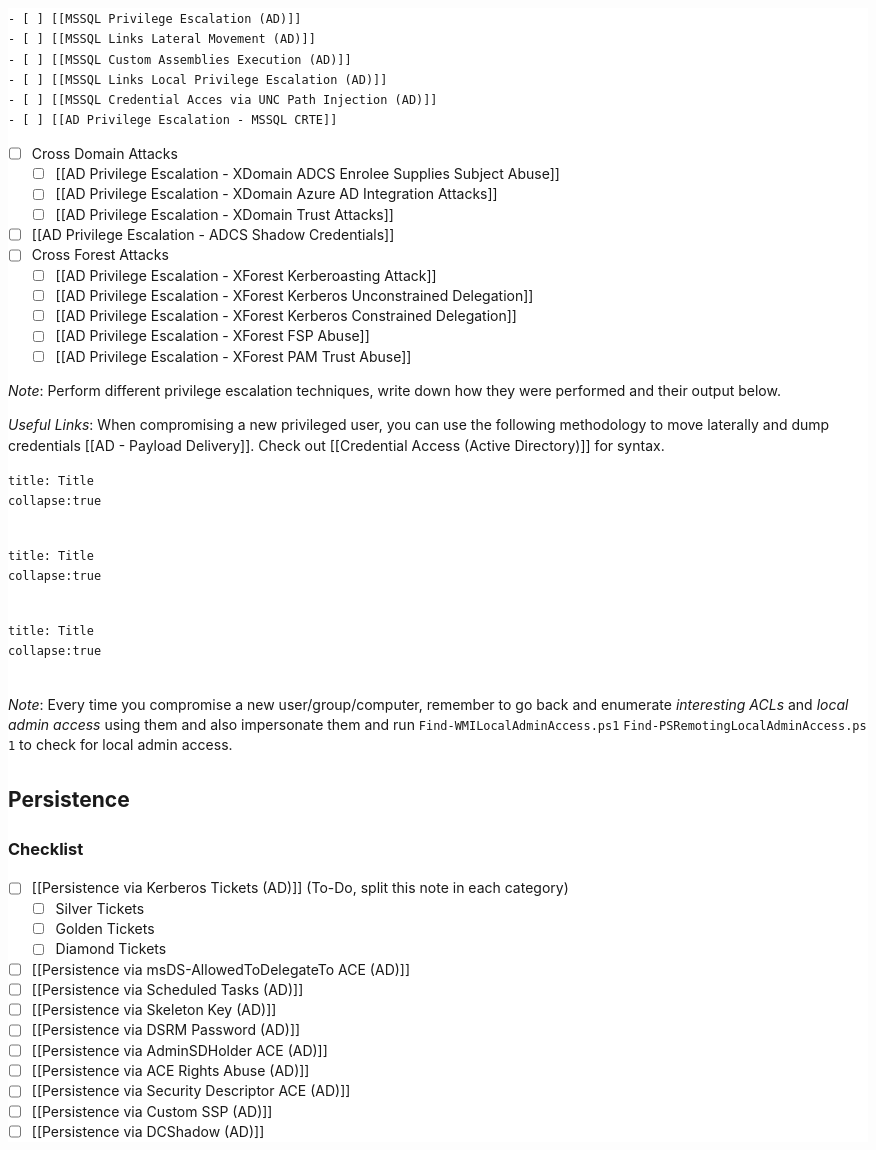 	- [ ] [[MSSQL Privilege Escalation (AD)]]
	- [ ] [[MSSQL Links Lateral Movement (AD)]]
	- [ ] [[MSSQL Custom Assemblies Execution (AD)]]
	- [ ] [[MSSQL Links Local Privilege Escalation (AD)]]
	- [ ] [[MSSQL Credential Acces via UNC Path Injection (AD)]]
	- [ ] [[AD Privilege Escalation - MSSQL CRTE]]
- [ ] Cross Domain Attacks
	- [ ] [[AD Privilege Escalation - XDomain ADCS Enrolee Supplies Subject Abuse]]
	- [ ] [[AD Privilege Escalation - XDomain Azure AD Integration Attacks]]
	- [ ] [[AD Privilege Escalation - XDomain Trust Attacks]]
- [ ] [[AD Privilege Escalation - ADCS Shadow Credentials]]
- [ ] Cross Forest Attacks
	- [ ] [[AD Privilege Escalation - XForest Kerberoasting Attack]]
	- [ ] [[AD Privilege Escalation - XForest Kerberos Unconstrained Delegation]]
	- [ ] [[AD Privilege Escalation - XForest Kerberos Constrained Delegation]]
	- [ ] [[AD Privilege Escalation - XForest FSP Abuse]]
	- [ ] [[AD Privilege Escalation - XForest PAM Trust Abuse]]

*Note*: Perform different privilege escalation techniques, write down how they were performed and their output below.

*Useful Links*: When compromising a new privileged user, you can use the following methodology to move laterally and dump credentials [[AD - Payload Delivery]]. Check out [[Credential Access (Active Directory)]] for syntax.

```ad-summary
title: Title 
collapse:true


```

```ad-summary
title: Title 
collapse:true


```

```ad-summary
title: Title 
collapse:true


```

*Note*: Every time you compromise a new user/group/computer, remember to go back and enumerate *interesting ACLs* and *local admin access* using them and also impersonate them and run `Find-WMILocalAdminAccess.ps1` `Find-PSRemotingLocalAdminAccess.ps1` to check for local admin access.

## Persistence

### Checklist

- [ ] [[Persistence via Kerberos Tickets (AD)]] (To-Do, split this note in each category)
	- [ ] Silver Tickets
	- [ ] Golden Tickets
	- [ ] Diamond Tickets
- [ ] [[Persistence via msDS-AllowedToDelegateTo ACE (AD)]]
- [ ] [[Persistence via Scheduled Tasks (AD)]]
- [ ] [[Persistence via Skeleton Key (AD)]]
- [ ] [[Persistence via DSRM Password (AD)]]
- [ ] [[Persistence via AdminSDHolder ACE (AD)]]
- [ ] [[Persistence via ACE Rights Abuse (AD)]]
- [ ] [[Persistence via Security Descriptor ACE (AD)]]
- [ ] [[Persistence via Custom SSP (AD)]]
- [ ] [[Persistence via DCShadow (AD)]]